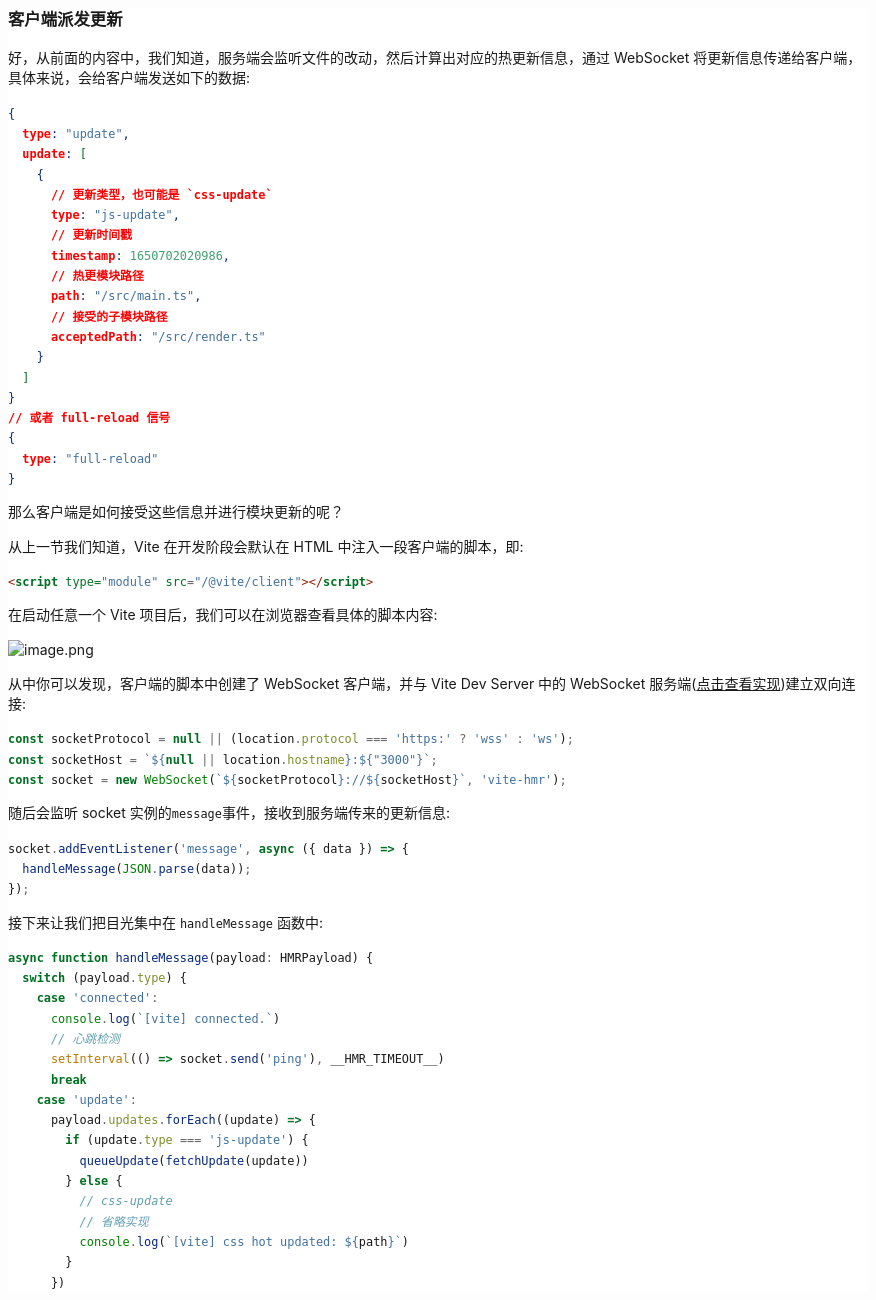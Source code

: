### 客户端派发更新
好，从前面的内容中，我们知道，服务端会监听文件的改动，然后计算出对应的热更新信息，通过 WebSocket 将更新信息传递给客户端，具体来说，会给客户端发送如下的数据:
```json
{
  type: "update",
  update: [
    {
      // 更新类型，也可能是 `css-update`
      type: "js-update",
      // 更新时间戳
      timestamp: 1650702020986,
      // 热更模块路径
      path: "/src/main.ts",
      // 接受的子模块路径
      acceptedPath: "/src/render.ts"
    }
  ]
}
// 或者 full-reload 信号
{
  type: "full-reload"
}
```
那么客户端是如何接受这些信息并进行模块更新的呢？

从上一节我们知道，Vite 在开发阶段会默认在 HTML 中注入一段客户端的脚本，即:
```html
<script type="module" src="/@vite/client"></script>
```
在启动任意一个 Vite 项目后，我们可以在浏览器查看具体的脚本内容:

![image.png](https://p1-juejin.byteimg.com/tos-cn-i-k3u1fbpfcp/b10e8bd687e84432b9a076c4a4e59638~tplv-k3u1fbpfcp-watermark.image?)

从中你可以发现，客户端的脚本中创建了 WebSocket 客户端，并与 Vite Dev Server 中的 WebSocket 服务端([点击查看实现](https://github.com/vitejs/vite/blob/v2.7.0/packages/vite/src/node/server/ws.ts#L21))建立双向连接:
```ts
const socketProtocol = null || (location.protocol === 'https:' ? 'wss' : 'ws');
const socketHost = `${null || location.hostname}:${"3000"}`;
const socket = new WebSocket(`${socketProtocol}://${socketHost}`, 'vite-hmr');
```
随后会监听 socket 实例的`message`事件，接收到服务端传来的更新信息:
```ts
socket.addEventListener('message', async ({ data }) => {
  handleMessage(JSON.parse(data));
});
```
接下来让我们把目光集中在 `handleMessage` 函数中:
```ts
async function handleMessage(payload: HMRPayload) {
  switch (payload.type) {
    case 'connected':
      console.log(`[vite] connected.`)
      // 心跳检测
      setInterval(() => socket.send('ping'), __HMR_TIMEOUT__)
      break
    case 'update':
      payload.updates.forEach((update) => {
        if (update.type === 'js-update') {
          queueUpdate(fetchUpdate(update))
        } else {
          // css-update
          // 省略实现
          console.log(`[vite] css hot updated: ${path}`)
        }
      })
```